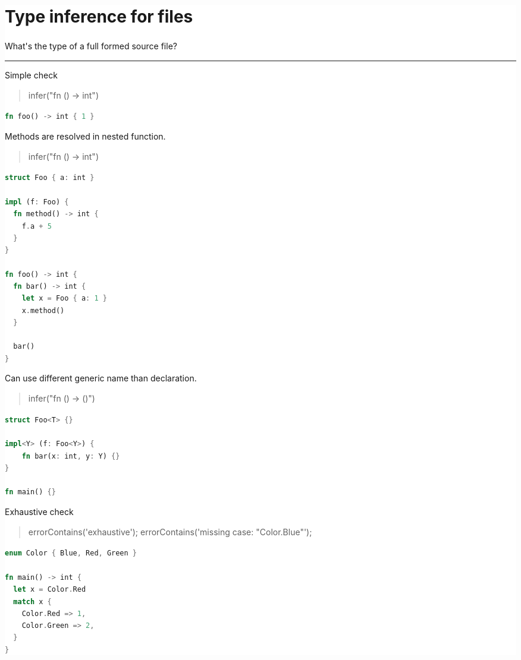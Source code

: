 # Type inference for files

What's the type of a full formed source file?

---

Simple check

> infer("fn () -> int")

```rust
fn foo() -> int { 1 }
```

Methods are resolved in nested function.

> infer("fn () -> int")

```rust
struct Foo { a: int }

impl (f: Foo) {
  fn method() -> int {
    f.a + 5
  }
}

fn foo() -> int {
  fn bar() -> int {
    let x = Foo { a: 1 }
    x.method()
  }

  bar()
}
```

Can use different generic name than declaration.

> infer("fn () -> ()")

```rust
struct Foo<T> {}

impl<Y> (f: Foo<Y>) {
    fn bar(x: int, y: Y) {}
}

fn main() {}
```

Exhaustive check

> errorContains('exhaustive'); errorContains('missing case: \"Color.Blue\"');

```rust
enum Color { Blue, Red, Green }

fn main() -> int {
  let x = Color.Red
  match x {
    Color.Red => 1,
    Color.Green => 2,
  }
}
```
